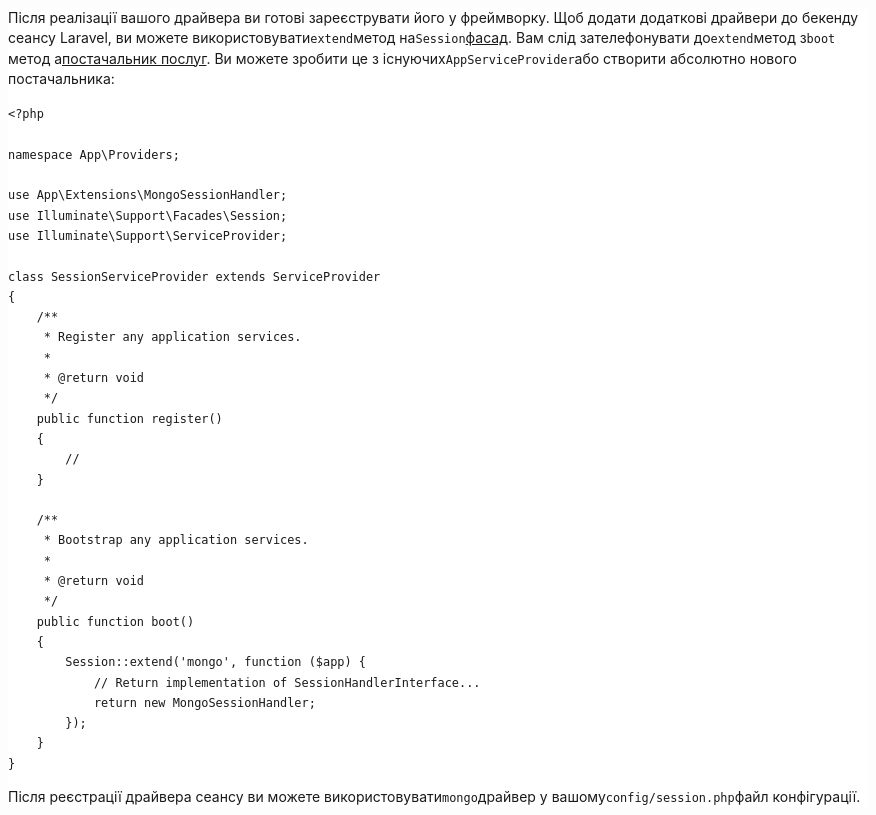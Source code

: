 Після реалізації вашого драйвера ви готові зареєструвати його у фреймворку. Щоб додати додаткові драйвери до бекенду сеансу Laravel, ви можете використовувати`extend`метод на`Session`[фасад](/docs/{{version}}/facades). Вам слід зателефонувати до`extend`метод з`boot`метод a[постачальник послуг](/docs/{{version}}/providers). Ви можете зробити це з існуючих`AppServiceProvider`або створити абсолютно нового постачальника:

    <?php

    namespace App\Providers;

    use App\Extensions\MongoSessionHandler;
    use Illuminate\Support\Facades\Session;
    use Illuminate\Support\ServiceProvider;

    class SessionServiceProvider extends ServiceProvider
    {
        /**
         * Register any application services.
         *
         * @return void
         */
        public function register()
        {
            //
        }

        /**
         * Bootstrap any application services.
         *
         * @return void
         */
        public function boot()
        {
            Session::extend('mongo', function ($app) {
                // Return implementation of SessionHandlerInterface...
                return new MongoSessionHandler;
            });
        }
    }

Після реєстрації драйвера сеансу ви можете використовувати`mongo`драйвер у вашому`config/session.php`файл конфігурації.
